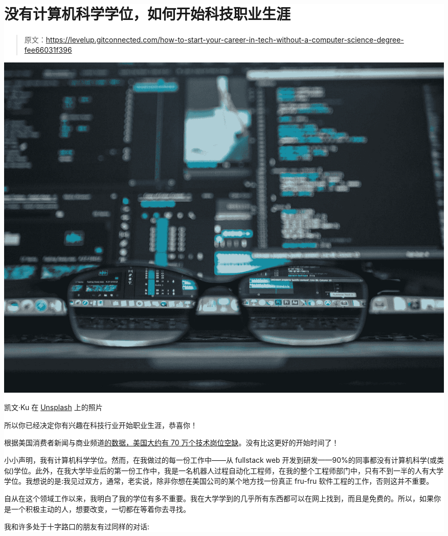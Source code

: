 # 没有计算机科学学位，如何开始科技职业生涯

> 原文：<https://levelup.gitconnected.com/how-to-start-your-career-in-tech-without-a-computer-science-degree-fee66031f396>

![](img/cb1713280d56afc8923b7094afa3b387.png)

凯文·Ku 在 [Unsplash](https://unsplash.com?utm_source=medium&utm_medium=referral) 上的照片

所以你已经决定你有兴趣在科技行业开始职业生涯，恭喜你！

根据美国消费者新闻与商业频道[的数据，美国大约有 70 万个技术岗位空缺](https://www.cnbc.com/2019/06/18/there-are-70000-open-tech-jobs-here-is-how-firms-are-hiring-for-them.html)。没有比这更好的开始时间了！

小小声明，我有计算机科学学位。然而，在我做过的每一份工作中——从 fullstack web 开发到研发——90%的同事都没有计算机科学(或类似)学位。此外，在我大学毕业后的第一份工作中，我是一名机器人过程自动化工程师，在我的整个工程师部门中，只有不到一半的人有大学学位。我想说的是:我见过双方，通常，老实说，除非你想在美国公司的某个地方找一份真正 fru-fru 软件工程的工作，否则这并不重要。

自从在这个领域工作以来，我明白了我的学位有多不重要。我在大学学到的几乎所有东西都可以在网上找到，而且是免费的。所以，如果你是一个积极主动的人，想要改变，一切都在等着你去寻找。

我和许多处于十字路口的朋友有过同样的对话:
